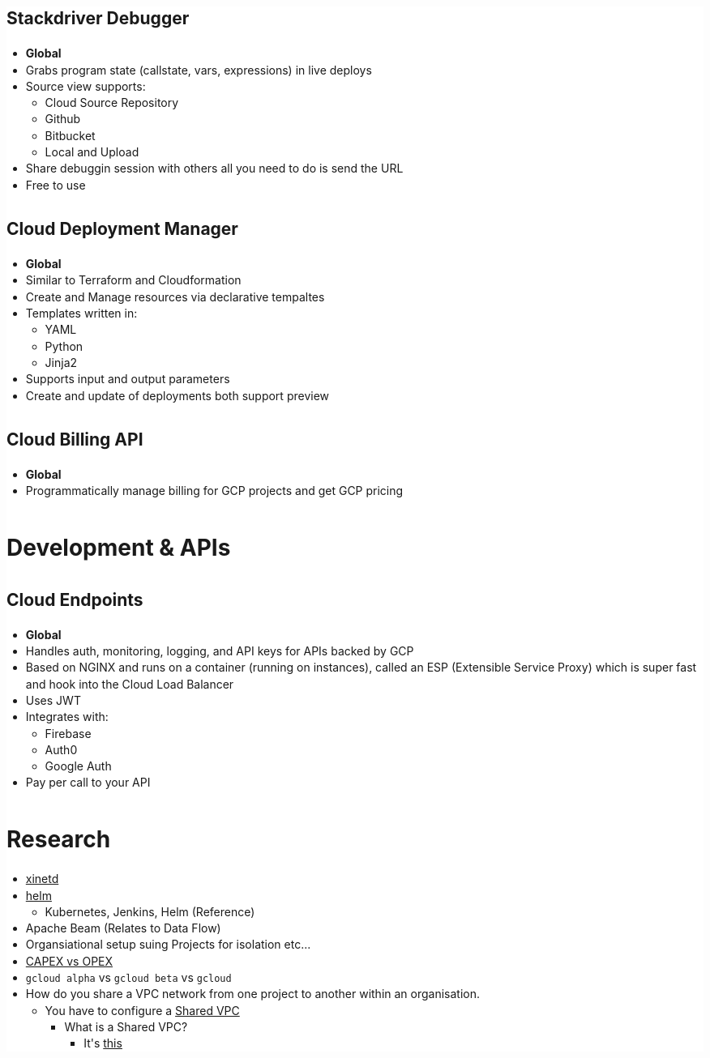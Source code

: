 ## Stackdriver Debugger

- **Global**
- Grabs program state (callstate, vars, expressions) in live deploys
- Source view supports:
  - Cloud Source Repository
  - Github
  - Bitbucket
  - Local and Upload
- Share debuggin session with others all you need to do is send the URL
- Free to use

## Cloud Deployment Manager

- **Global**
- Similar to Terraform and Cloudformation
- Create and Manage resources via declarative tempaltes
- Templates written in:
  - YAML
  - Python
  - Jinja2
- Supports input and output parameters
- Create and update of deployments both support preview

## Cloud Billing API

- **Global**
- Programmatically manage billing for GCP projects and get GCP pricing

# Development & APIs

## Cloud Endpoints

- **Global**
- Handles auth, monitoring, logging, and API keys for APIs backed by GCP
- Based on NGINX and runs on a container (running on instances), called an ESP (Extensible Service Proxy) which is super fast and hook into the Cloud Load Balancer
- Uses JWT
- Integrates with:
  - Firebase
  - Auth0
  - Google Auth
- Pay per call to your API

# Research

- [xinetd](https://www.centos.org/docs/5/html/5.2/Deployment_Guide/s2-services-xinetd.html)
- [helm](https://docs.helm.sh/using_helm/#quickstart)
  - Kubernetes, Jenkins, Helm (Reference)
- Apache Beam (Relates to Data Flow)
- Organsiational setup suing Projects for isolation etc...
- [CAPEX vs OPEX](https://www.investopedia.com/ask/answers/020915/what-difference-between-capex-and-opex.asp)
- `gcloud alpha` vs `gcloud beta` vs `gcloud`
- How do you share a VPC network from one project to another within an organisation.
  - You have to configure a [Shared VPC](https://cloud.google.com/vpc/docs/shared-vpc)
    - What is a Shared VPC?
      - It's [this](https://cloud.google.com/vpc/docs/shared-vpc)
